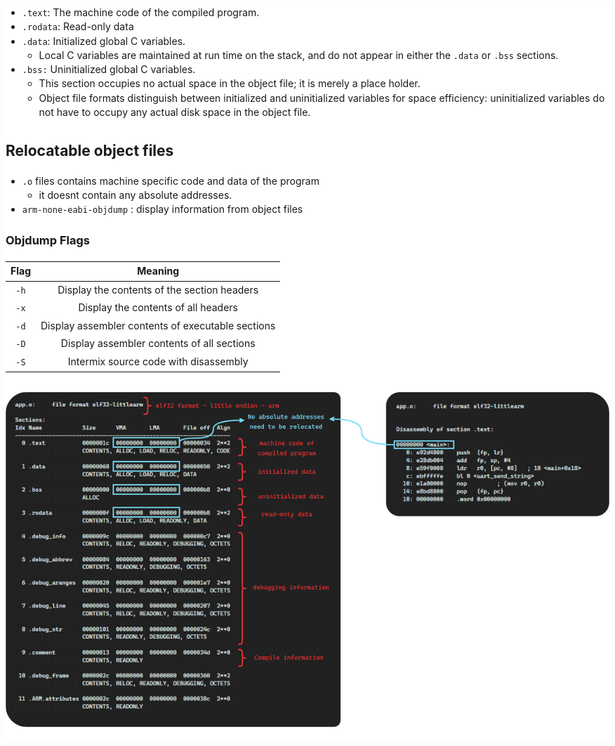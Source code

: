 * `.text`: The machine code of the compiled program.
* `.rodata`: Read-only data 
* `.data`: Initialized global C variables.
  * Local C variables are maintained at run time on the stack, and do not appear in either the `.data` or `.bss` sections.
* `.bss:` Uninitialized global C variables.
  * This section occupies no actual space in the object file; it is merely a place holder.
  * Object file formats distinguish between initialized and uninitialized variables for space
efficiency: uninitialized variables do not have to occupy any actual disk space in the object file.

## Relocatable object files

* `.o` files contains machine specific code and data of the program
  * it doesnt contain any absolute addresses.
* `arm-none-eabi-objdump` : display information from object files

### Objdump Flags

|Flag|Meaning|
|:---:|:---:|
|`-h`|Display the contents of the section headers|
|`-x`|Display the contents of all headers|
|`-d`|Display assembler contents of executable sections|
|`-D`|Display assembler contents of all sections|
|`-S`|Intermix source code with disassembly|


<div style="border-radius: 30px; overflow: hidden;">
    <p align="center">
        <img src="Images/Objdump.png"
             width="100%" 
             style="border-radius: 30px;"/>
    </p>
</div>

